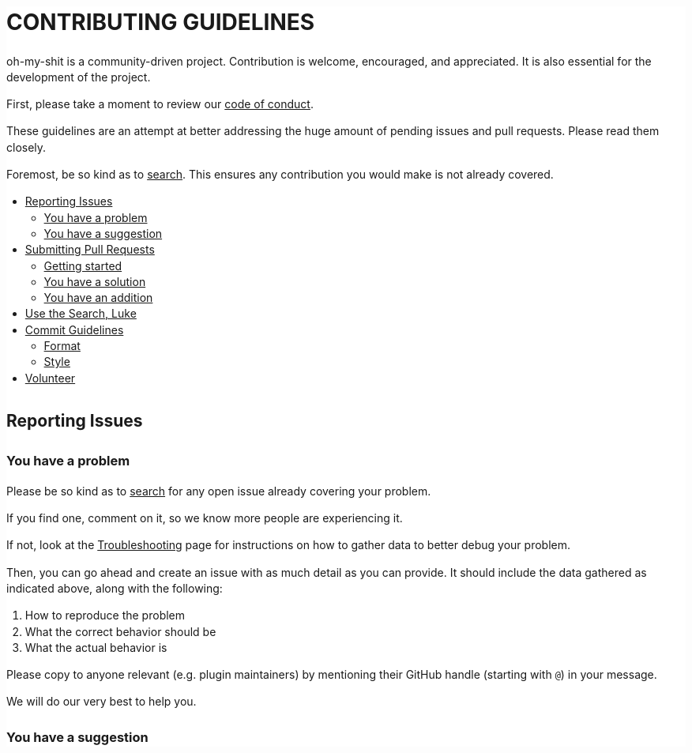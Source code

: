 # CONTRIBUTING GUIDELINES

oh-my-shit is a community-driven project. Contribution is welcome, encouraged, and appreciated.
It is also essential for the development of the project.

First, please take a moment to review our [code of conduct](CODE_OF_CONDUCT.md).

These guidelines are an attempt at better addressing the huge amount of pending
issues and pull requests. Please read them closely.

Foremost, be so kind as to [search](#use-the-search-luke). This ensures any contribution
you would make is not already covered.



- [Reporting Issues](#reporting-issues)
  - [You have a problem](#you-have-a-problem)
  - [You have a suggestion](#you-have-a-suggestion)
- [Submitting Pull Requests](#submitting-pull-requests)
  - [Getting started](#getting-started)
  - [You have a solution](#you-have-a-solution)
  - [You have an addition](#you-have-an-addition)
- [Use the Search, Luke](#use-the-search-luke)
- [Commit Guidelines](#commit-guidelines)
  - [Format](#format)
  - [Style](#style)
- [Volunteer](#volunteer)



## Reporting Issues

### You have a problem

Please be so kind as to [search](#use-the-search-luke) for any open issue already covering
your problem.

If you find one, comment on it, so we know more people are experiencing it.

If not, look at the [Troubleshooting](https://github.com/blcksec/ohmyzsh/wiki/Troubleshooting)
page for instructions on how to gather data to better debug your problem.

Then, you can go ahead and create an issue with as much detail as you can provide.
It should include the data gathered as indicated above, along with the following:

1. How to reproduce the problem
2. What the correct behavior should be
3. What the actual behavior is

Please copy to anyone relevant (e.g. plugin maintainers) by mentioning their GitHub handle
(starting with `@`) in your message.

We will do our very best to help you.

### You have a suggestion
